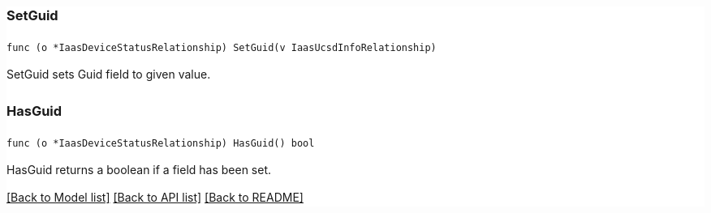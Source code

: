 ### SetGuid

`func (o *IaasDeviceStatusRelationship) SetGuid(v IaasUcsdInfoRelationship)`

SetGuid sets Guid field to given value.

### HasGuid

`func (o *IaasDeviceStatusRelationship) HasGuid() bool`

HasGuid returns a boolean if a field has been set.


[[Back to Model list]](../README.md#documentation-for-models) [[Back to API list]](../README.md#documentation-for-api-endpoints) [[Back to README]](../README.md)


